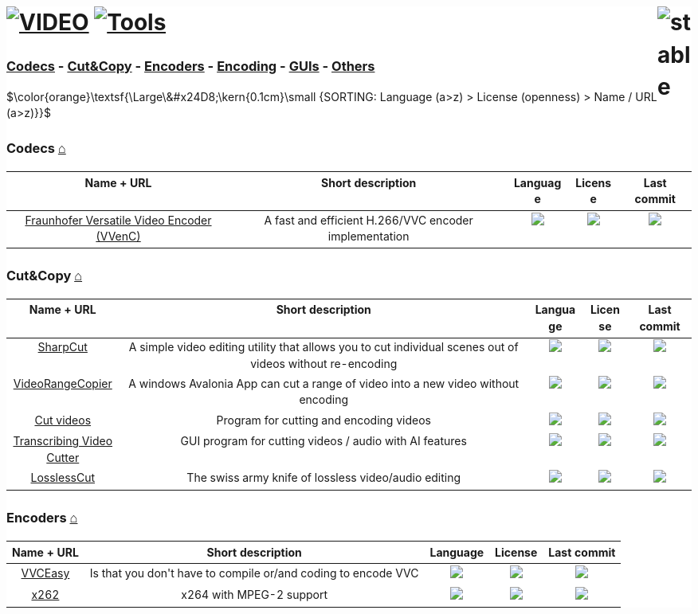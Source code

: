 # [![VIDEO](https://flat.badgen.net/badge/HyMPS/VIDEO/green?scale=1.8)](https://github.com/forart/HyMPS#-1 "VIDEO resources") [![Tools](https://flat.badgen.net/badge/HyMPS/Tools/blue?scale=1.8&label=)](https://github.com/forart/HyMPS/tree/main#tools-1 "Video tools") <img align="right" alt="stable" src="https://user-images.githubusercontent.com/171307/210727719-14b940a2-d1dc-4991-b6a4-7add74463ce8.png" width="5%" />

### [Codecs](#codecs-) - [Cut&Copy](#cutcopy-) - [Encoders](#encoders-) - [Encoding](#encoding-) - [GUIs](#guis-) - [Others](#others-)

$\color{orange}\textsf{\Large\&#x24D8;\kern{0.1cm}\small {SORTING: Language (a>z) > License (openness) > Name / URL (a>z)}}$ 

### Codecs [⌂](#--)
|Name + URL|Short description|Language|License|Last commit|
|:-:|:-:|:-:|:-:|:-:|
|[Fraunhofer Versatile Video Encoder (VVenC)](https://www.hhi.fraunhofer.de/en/departments/vca/technologies-and-solutions/h266-vvc.html)|A fast and efficient H.266/VVC encoder implementation|[![](https://img.shields.io/github/languages/top/fraunhoferhhi/vvenc?color=pink&style=flat-square)](https://github.com/fraunhoferhhi/vvenc/graphs/contributors)|[![](https://flat.badgen.net/github/license/fraunhoferhhi/vvenc?label=)](https://github.com/fraunhoferhhi/vvenc/blob/master/LICENSE)|[![](https://flat.badgen.net/github/last-commit/fraunhoferhhi/vvenc?label=)](https://github.com/fraunhoferhhi/vvenc/graphs/code-frequency)|

### Cut&Copy [⌂](#--)
|Name + URL|Short description|Language|License|Last commit|
|:-:|:-:|:-:|:-:|:-:|
|[SharpCut](https://github.com/philipbutkiewicz/SharpCut#readme)|A simple video editing utility that allows you to cut individual scenes out of videos without re-encoding|[![](https://img.shields.io/github/languages/top/philipbutkiewicz/SharpCut?color=pink&style=flat-square)](https://github.com/philipbutkiewicz/SharpCut/graphs/contributors)|[![](https://flat.badgen.net/github/license/philipbutkiewicz/SharpCut?label=)](https://github.com/philipbutkiewicz/SharpCut/blob/master/LICENSE)|[![](https://flat.badgen.net/github/last-commit/philipbutkiewicz/SharpCut?label=)](https://github.com/philipbutkiewicz/SharpCut/graphs/code-frequency)|
|[VideoRangeCopier](https://github.com/butaixianran/VideoRangeCopier#readme)|A windows Avalonia App can cut a range of video into a new video without encoding|[![](https://img.shields.io/github/languages/top/butaixianran/VideoRangeCopier?color=pink&style=flat-square)](https://github.com/butaixianran/VideoRangeCopier/graphs/contributors)|[![](https://flat.badgen.net/github/license/butaixianran/VideoRangeCopier?label=)](https://github.com/butaixianran/VideoRangeCopier/blob/master/LICENSE)|[![](https://flat.badgen.net/github/last-commit/butaixianran/VideoRangeCopier?label=)](https://github.com/butaixianran/VideoRangeCopier/graphs/code-frequency)|
|[Cut videos](https://github.com/ChsHub/cut_videos#readme)|Program for cutting and encoding videos|[![](https://img.shields.io/github/languages/top/ChsHub/cut_videos?color=pink&style=flat-square)](https://github.com/ChsHub/cut_videos/graphs/contributors)|[![](https://flat.badgen.net/github/license/ChsHub/cut_videos?label=)](https://github.com/ChsHub/cut_videos/blob/master/LICENSE)|[![](https://flat.badgen.net/github/last-commit/ChsHub/cut_videos?label=)](https://github.com/ChsHub/cut_videos/graphs/code-frequency)|
|[Transcribing Video Cutter](https://github.com/skeskinen/transcribing-video-cutter#readme)|GUI program for cutting videos / audio with AI features|[![](https://img.shields.io/github/languages/top/skeskinen/transcribing-video-cutter?color=pink&style=flat-square)](https://github.com/skeskinen/transcribing-video-cutter/graphs/contributors)|[![](https://flat.badgen.net/github/license/skeskinen/transcribing-video-cutter?label=)](https://github.com/skeskinen/transcribing-video-cutter/blob/master/LICENSE)|[![](https://flat.badgen.net/github/last-commit/skeskinen/transcribing-video-cutter?label=)](https://github.com/skeskinen/transcribing-video-cutter/graphs/code-frequency)|
|[LosslessCut](https://mifi.no/losslesscut/)|The swiss army knife of lossless video/audio editing|[![](https://img.shields.io/github/languages/top/mifi/lossless-cut?color=pink&style=flat-square)](https://github.com/mifi/lossless-cut/graphs/contributors)|[![](https://flat.badgen.net/github/license/mifi/lossless-cut?label=)](https://github.com/mifi/lossless-cut/blob/master/LICENSE)|[![](https://flat.badgen.net/github/last-commit/mifi/lossless-cut?label=)](https://github.com/mifi/lossless-cut/graphs/code-frequency)|


### Encoders [⌂](#--)
|Name + URL|Short description|Language|License|Last commit|
|:-:|:-:|:-:|:-:|:-:|
|[VVCEasy](https://github.com/MartinEesmaa/VVCEasy#readme)|Is that you don't have to compile or/and coding to encode VVC|[![](https://img.shields.io/github/languages/top/MartinEesmaa/VVCEasy?color=pink&style=flat-square)](https://github.com/MartinEesmaa/VVCEasy/graphs/contributors)|[![](https://flat.badgen.net/github/license/MartinEesmaa/VVCEasy?label=)](https://github.com/MartinEesmaa/VVCEasy/blob/master/LICENSE)|[![](https://flat.badgen.net/github/last-commit/MartinEesmaa/VVCEasy?label=)](https://github.com/MartinEesmaa/VVCEasy/graphs/code-frequency)|
|[x262](https://github.com/kierank/x262#readme)|x264 with MPEG-2 support|[![](https://img.shields.io/github/languages/top/kierank/x262?color=pink&style=flat-square)](https://github.com/kierank/x262/graphs/contributors)|[![](https://flat.badgen.net/github/license/kierank/x262?label=)](https://github.com/kierank/x262/blob/master/LICENSE)|[![](https://flat.badgen.net/github/last-commit/kierank/x262?label=)](https://github.com/kierank/x262/graphs/code-frequency)|